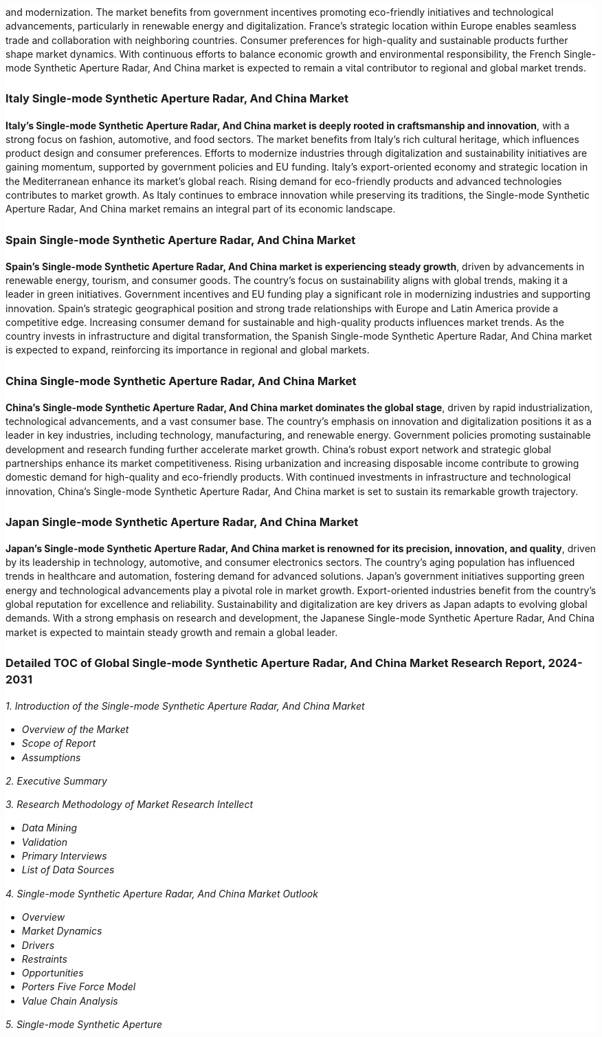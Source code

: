 and modernization. The market benefits from government incentives promoting eco-friendly initiatives and technological advancements, particularly in renewable energy and digitalization. France&rsquo;s strategic location within Europe enables seamless trade and collaboration with neighboring countries. Consumer preferences for high-quality and sustainable products further shape market dynamics. With continuous efforts to balance economic growth and environmental responsibility, the French Single-mode Synthetic Aperture Radar, And China market is expected to remain a vital contributor to regional and global market trends.</p><h3><strong>Italy Single-mode Synthetic Aperture Radar, And China Market</strong></h3><p><strong>Italy&rsquo;s Single-mode Synthetic Aperture Radar, And China market is deeply rooted in craftsmanship and innovation</strong>, with a strong focus on fashion, automotive, and food sectors. The market benefits from Italy&rsquo;s rich cultural heritage, which influences product design and consumer preferences. Efforts to modernize industries through digitalization and sustainability initiatives are gaining momentum, supported by government policies and EU funding. Italy&rsquo;s export-oriented economy and strategic location in the Mediterranean enhance its market&rsquo;s global reach. Rising demand for eco-friendly products and advanced technologies contributes to market growth. As Italy continues to embrace innovation while preserving its traditions, the Single-mode Synthetic Aperture Radar, And China market remains an integral part of its economic landscape.</p><h3><strong>Spain Single-mode Synthetic Aperture Radar, And China Market</strong></h3><p><strong>Spain&rsquo;s Single-mode Synthetic Aperture Radar, And China market is experiencing steady growth</strong>, driven by advancements in renewable energy, tourism, and consumer goods. The country&rsquo;s focus on sustainability aligns with global trends, making it a leader in green initiatives. Government incentives and EU funding play a significant role in modernizing industries and supporting innovation. Spain&rsquo;s strategic geographical position and strong trade relationships with Europe and Latin America provide a competitive edge. Increasing consumer demand for sustainable and high-quality products influences market trends. As the country invests in infrastructure and digital transformation, the Spanish Single-mode Synthetic Aperture Radar, And China market is expected to expand, reinforcing its importance in regional and global markets.</p><h3><strong>China Single-mode Synthetic Aperture Radar, And China Market</strong></h3><p><strong>China&rsquo;s Single-mode Synthetic Aperture Radar, And China market dominates the global stage</strong>, driven by rapid industrialization, technological advancements, and a vast consumer base. The country&rsquo;s emphasis on innovation and digitalization positions it as a leader in key industries, including technology, manufacturing, and renewable energy. Government policies promoting sustainable development and research funding further accelerate market growth. China&rsquo;s robust export network and strategic global partnerships enhance its market competitiveness. Rising urbanization and increasing disposable income contribute to growing domestic demand for high-quality and eco-friendly products. With continued investments in infrastructure and technological innovation, China&rsquo;s Single-mode Synthetic Aperture Radar, And China market is set to sustain its remarkable growth trajectory.</p><h3><strong>Japan Single-mode Synthetic Aperture Radar, And China Market</strong></h3><p><strong>Japan&rsquo;s Single-mode Synthetic Aperture Radar, And China market is renowned for its precision, innovation, and quality</strong>, driven by its leadership in technology, automotive, and consumer electronics sectors. The country&rsquo;s aging population has influenced trends in healthcare and automation, fostering demand for advanced solutions. Japan&rsquo;s government initiatives supporting green energy and technological advancements play a pivotal role in market growth. Export-oriented industries benefit from the country&rsquo;s global reputation for excellence and reliability. Sustainability and digitalization are key drivers as Japan adapts to evolving global demands. With a strong emphasis on research and development, the Japanese Single-mode Synthetic Aperture Radar, And China market is expected to maintain steady growth and remain a global leader.</p><h3><span class="">Detailed TOC of Global Single-mode Synthetic Aperture Radar, And China Market Research Report, 2024-2031</span></h3><p><em><span class="font-[700]">1. Introduction of the Single-mode Synthetic Aperture Radar, And China Market</span></em></p><ul><li><em><span class="">Overview of the Market</span></em></li><li><em><span class="">Scope of Report</span></em></li><li><em><span class="">Assumptions</span></em></li></ul><p><em><span class="font-[700]">2. Executive Summary</span></em></p><p><em><span class="font-[700]">3. Research Methodology of Market Research Intellect</span></em></p><ul><li><em><span class="">Data Mining</span></em></li><li><em><span class="">Validation</span></em></li><li><em><span class="">Primary Interviews</span></em></li><li><em><span class="">List of Data Sources</span></em></li></ul><p><em><span class="font-[700]">4. Single-mode Synthetic Aperture Radar, And China Market Outlook</span></em></p><ul><li><em><span class="">Overview</span></em></li><li><em><span class="">Market Dynamics</span></em></li><li><em><span class="">Drivers</span></em></li><li><em><span class="">Restraints</span></em></li><li><em><span class="">Opportunities</span></em></li><li><em><span class="">Porters Five Force Model</span></em></li><li><em><span class="">Value Chain Analysis</span></em></li></ul><p><em><span class="font-[700]">5. Single-mode Synthetic Aperture